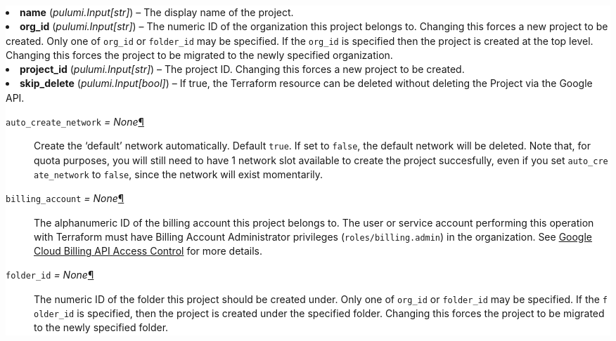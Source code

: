 <li><strong>name</strong> (<em>pulumi.Input</em><em>[</em><em>str</em><em>]</em>) – The display name of the project.</li>
<li><strong>org_id</strong> (<em>pulumi.Input</em><em>[</em><em>str</em><em>]</em>) – The numeric ID of the organization this project belongs to.
Changing this forces a new project to be created.  Only one of
<code class="docutils literal notranslate"><span class="pre">org_id</span></code> or <code class="docutils literal notranslate"><span class="pre">folder_id</span></code> may be specified. If the <code class="docutils literal notranslate"><span class="pre">org_id</span></code> is
specified then the project is created at the top level. Changing
this forces the project to be migrated to the newly specified
organization.</li>
<li><strong>project_id</strong> (<em>pulumi.Input</em><em>[</em><em>str</em><em>]</em>) – The project ID. Changing this forces a new project to be created.</li>
<li><strong>skip_delete</strong> (<em>pulumi.Input</em><em>[</em><em>bool</em><em>]</em>) – If true, the Terraform resource can be deleted
without deleting the Project via the Google API.</li>
</ul>
</td>
</tr>
</tbody>
</table>
<dl class="attribute">
<dt id="pulumi_gcp.organizations.Project.auto_create_network">
<code class="descname">auto_create_network</code><em class="property"> = None</em><a class="headerlink" href="#pulumi_gcp.organizations.Project.auto_create_network" title="Permalink to this definition">¶</a></dt>
<dd><p>Create the ‘default’ network automatically.  Default <code class="docutils literal notranslate"><span class="pre">true</span></code>.
If set to <code class="docutils literal notranslate"><span class="pre">false</span></code>, the default network will be deleted.  Note that, for quota purposes, you
will still need to have 1 network slot available to create the project succesfully, even if
you set <code class="docutils literal notranslate"><span class="pre">auto_create_network</span></code> to <code class="docutils literal notranslate"><span class="pre">false</span></code>, since the network will exist momentarily.</p>
</dd></dl>

<dl class="attribute">
<dt id="pulumi_gcp.organizations.Project.billing_account">
<code class="descname">billing_account</code><em class="property"> = None</em><a class="headerlink" href="#pulumi_gcp.organizations.Project.billing_account" title="Permalink to this definition">¶</a></dt>
<dd><p>The alphanumeric ID of the billing account this project
belongs to. The user or service account performing this operation with Terraform
must have Billing Account Administrator privileges (<code class="docutils literal notranslate"><span class="pre">roles/billing.admin</span></code>) in
the organization. See <a class="reference external" href="https://cloud.google.com/billing/v1/how-tos/access-control">Google Cloud Billing API Access Control</a>
for more details.</p>
</dd></dl>

<dl class="attribute">
<dt id="pulumi_gcp.organizations.Project.folder_id">
<code class="descname">folder_id</code><em class="property"> = None</em><a class="headerlink" href="#pulumi_gcp.organizations.Project.folder_id" title="Permalink to this definition">¶</a></dt>
<dd><p>The numeric ID of the folder this project should be
created under. Only one of <code class="docutils literal notranslate"><span class="pre">org_id</span></code> or <code class="docutils literal notranslate"><span class="pre">folder_id</span></code> may be
specified. If the <code class="docutils literal notranslate"><span class="pre">folder_id</span></code> is specified, then the project is
created under the specified folder. Changing this forces the
project to be migrated to the newly specified folder.</p>
</dd></dl>
